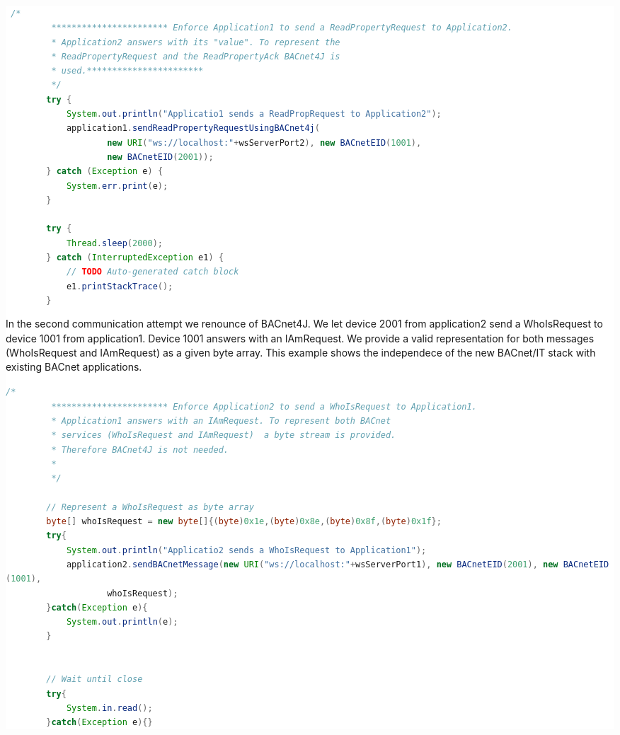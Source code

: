 ```java
 /*
         *********************** Enforce Application1 to send a ReadPropertyRequest to Application2.
         * Application2 answers with its "value". To represent the
         * ReadPropertyRequest and the ReadPropertyAck BACnet4J is
         * used.***********************
         */
        try {
            System.out.println("Applicatio1 sends a ReadPropRequest to Application2");
            application1.sendReadPropertyRequestUsingBACnet4j(
                    new URI("ws://localhost:"+wsServerPort2), new BACnetEID(1001),
                    new BACnetEID(2001));
        } catch (Exception e) {
            System.err.print(e);
        }

        try {
            Thread.sleep(2000);
        } catch (InterruptedException e1) {
            // TODO Auto-generated catch block
            e1.printStackTrace();
        }
```

In the second communication attempt we renounce of BACnet4J. We let device 2001 from application2 send a WhoIsRequest to device 1001 from application1. Device 1001 answers with an IAmRequest. We provide a valid representation for both messages (WhoIsRequest and IAmRequest) as a given byte array. This example shows the independece of the new BACnet/IT stack with existing BACnet applications.

```java
/*
         *********************** Enforce Application2 to send a WhoIsRequest to Application1.
         * Application1 answers with an IAmRequest. To represent both BACnet
         * services (WhoIsRequest and IAmRequest)  a byte stream is provided.
         * Therefore BACnet4J is not needed.
         *
         */
        
        // Represent a WhoIsRequest as byte array
        byte[] whoIsRequest = new byte[]{(byte)0x1e,(byte)0x8e,(byte)0x8f,(byte)0x1f};
        try{
            System.out.println("Applicatio2 sends a WhoIsRequest to Application1");
            application2.sendBACnetMessage(new URI("ws://localhost:"+wsServerPort1), new BACnetEID(2001), new BACnetEID(1001), 
                    whoIsRequest);
        }catch(Exception e){
            System.out.println(e);
        }
        
        
        // Wait until close
        try{
            System.in.read();
        }catch(Exception e){}

```
